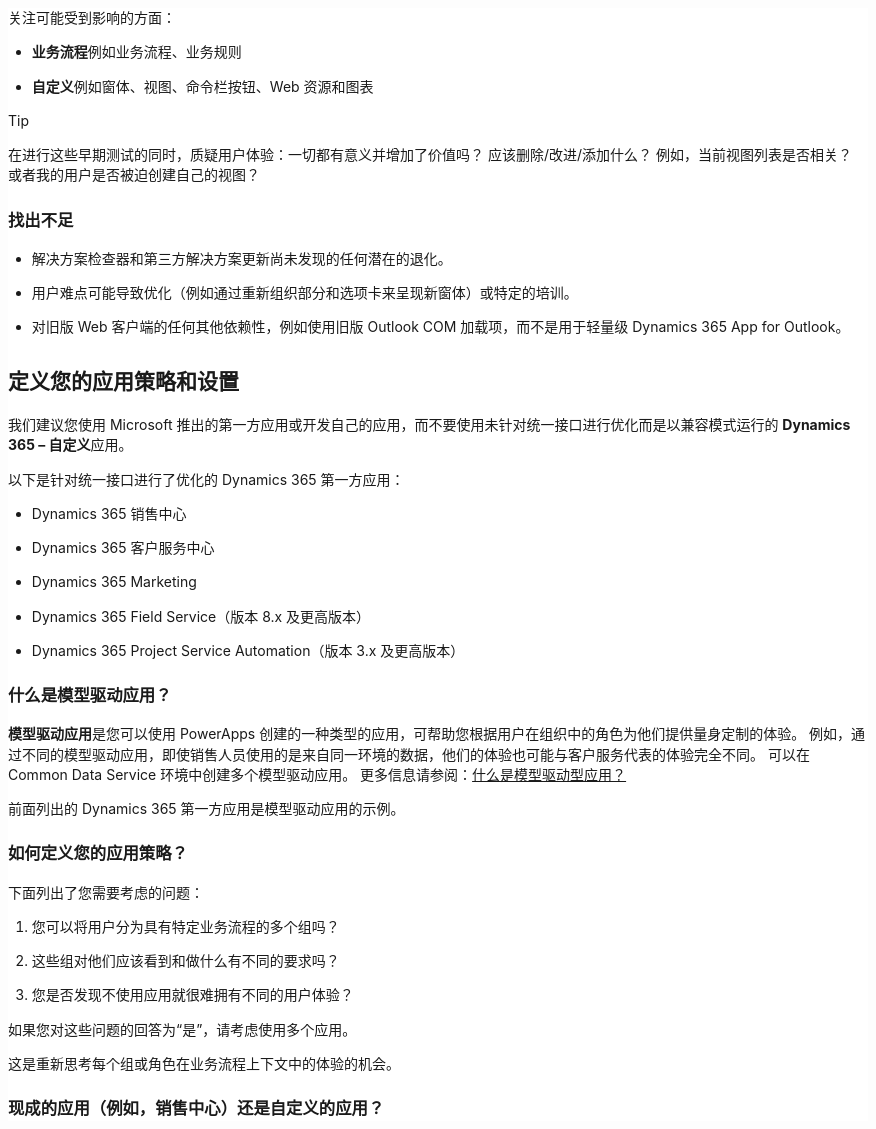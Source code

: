 关注可能受到影响的方面：

-   **业务流程**例如业务流程、业务规则

-   **自定义**例如窗体、视图、命令栏按钮、Web 资源和图表

> [!TIP]
> 在进行这些早期测试的同时，质疑用户体验：一切都有意义并增加了价值吗？ 应该删除/改进/添加什么？ 例如，当前视图列表是否相关？ 或者我的用户是否被迫创建自己的视图？

### <a name="identify-gaps"></a>找出不足

-   解决方案检查器和第三方解决方案更新尚未发现的任何潜在的退化。

-   用户难点可能导致优化（例如通过重新组织部分和选项卡来呈现新窗体）或特定的培训。

-   对旧版 Web 客户端的任何其他依赖性，例如使用旧版 Outlook COM 加载项，而不是用于轻量级 Dynamics 365 App for Outlook。

## <a name="define-your-app-strategy-and-settings"></a>定义您的应用策略和设置

我们建议您使用 Microsoft 推出的第一方应用或开发自己的应用，而不要使用未针对统一接口进行优化而是以兼容模式运行的 **Dynamics 365 – 自定义**应用。

以下是针对统一接口进行了优化的 Dynamics 365 第一方应用：

-   Dynamics 365 销售中心

-   Dynamics 365 客户服务中心

-   Dynamics 365 Marketing

-   Dynamics 365 Field Service（版本 8.x 及更高版本）

-   Dynamics 365 Project Service Automation（版本 3.x 及更高版本）

### <a name="what-are-model-driven-apps"></a>什么是模型驱动应用？

**模型驱动应用**是您可以使用 PowerApps 创建的一种类型的应用，可帮助您根据用户在组织中的角色为他们提供量身定制的体验。 例如，通过不同的模型驱动应用，即使销售人员使用的是来自同一环境的数据，他们的体验也可能与客户服务代表的体验完全不同。 可以在 Common Data Service 环境中创建多个模型驱动应用。 更多信息请参阅：[什么是模型驱动型应用？](https://docs.microsoft.com/powerapps/maker/model-driven-apps/model-driven-app-overview)

前面列出的 Dynamics 365 第一方应用是模型驱动应用的示例。

### <a name="how-to-define-your-app-strategy"></a>如何定义您的应用策略？

下面列出了您需要考虑的问题：

1.  您可以将用户分为具有特定业务流程的多个组吗？

2.  这些组对他们应该看到和做什么有不同的要求吗？

3.  您是否发现不使用应用就很难拥有不同的用户体验？

如果您对这些问题的回答为“是”，请考虑使用多个应用。

这是重新思考每个组或角色在业务流程上下文中的体验的机会。

### <a name="out-of-the-box-apps-for-example-sales-hub-or-customized-apps"></a>现成的应用（例如，销售中心）还是自定义的应用？
